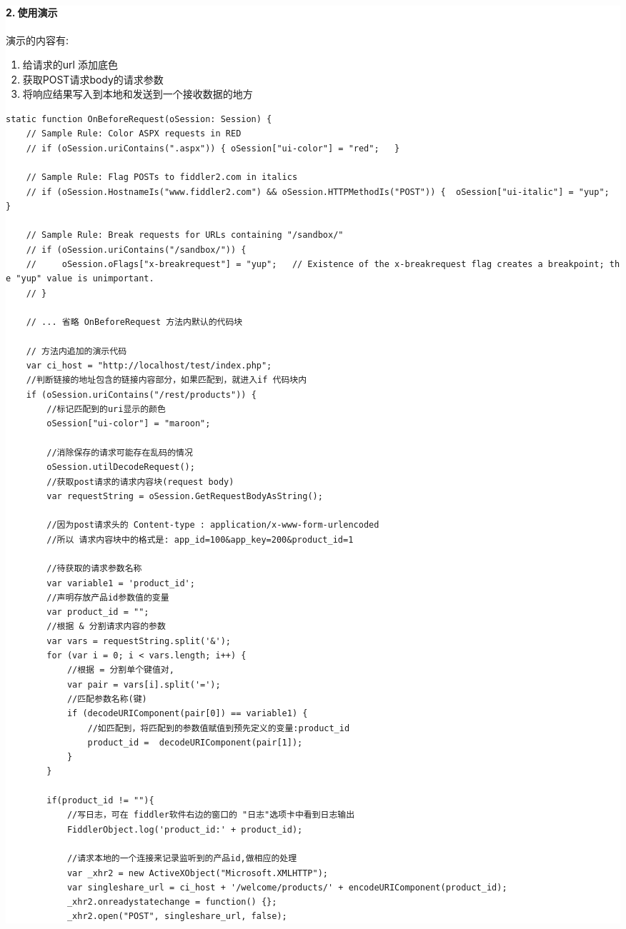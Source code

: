 #### 2. 使用演示

演示的内容有:

1. 给请求的url 添加底色
2. 获取POST请求body的请求参数
3. 将响应结果写入到本地和发送到一个接收数据的地方

```
static function OnBeforeRequest(oSession: Session) {
    // Sample Rule: Color ASPX requests in RED
    // if (oSession.uriContains(".aspx")) {	oSession["ui-color"] = "red";	}

    // Sample Rule: Flag POSTs to fiddler2.com in italics
    // if (oSession.HostnameIs("www.fiddler2.com") && oSession.HTTPMethodIs("POST")) {	oSession["ui-italic"] = "yup";	}

    // Sample Rule: Break requests for URLs containing "/sandbox/"
    // if (oSession.uriContains("/sandbox/")) {
    //     oSession.oFlags["x-breakrequest"] = "yup";	// Existence of the x-breakrequest flag creates a breakpoint; the "yup" value is unimportant.
    // }

    // ... 省略 OnBeforeRequest 方法内默认的代码块

    // 方法内追加的演示代码
	var ci_host = "http://localhost/test/index.php";
    //判断链接的地址包含的链接内容部分，如果匹配到，就进入if 代码块内
    if (oSession.uriContains("/rest/products")) {
        //标记匹配到的uri显示的颜色
        oSession["ui-color"] = "maroon";

        //消除保存的请求可能存在乱码的情况
        oSession.utilDecodeRequest();
        //获取post请求的请求内容块(request body)
        var requestString = oSession.GetRequestBodyAsString();

        //因为post请求头的 Content-type : application/x-www-form-urlencoded
        //所以 请求内容块中的格式是: app_id=100&app_key=200&product_id=1

        //待获取的请求参数名称
        var variable1 = 'product_id';
        //声明存放产品id参数值的变量
        var product_id = "";
        //根据 & 分割请求内容的参数
        var vars = requestString.split('&');
        for (var i = 0; i < vars.length; i++) {
            //根据 = 分割单个键值对,
            var pair = vars[i].split('=');
            //匹配参数名称(键)
            if (decodeURIComponent(pair[0]) == variable1) {
                //如匹配到，将匹配到的参数值赋值到预先定义的变量:product_id
                product_id =  decodeURIComponent(pair[1]);
            }
        }
        
        if(product_id != ""){
            //写日志，可在 fiddler软件右边的窗口的 "日志"选项卡中看到日志输出
            FiddlerObject.log('product_id:' + product_id);

            //请求本地的一个连接来记录监听到的产品id,做相应的处理
            var _xhr2 = new ActiveXObject("Microsoft.XMLHTTP");
            var singleshare_url = ci_host + '/welcome/products/' + encodeURIComponent(product_id);
            _xhr2.onreadystatechange = function() {};
            _xhr2.open("POST", singleshare_url, false);
```